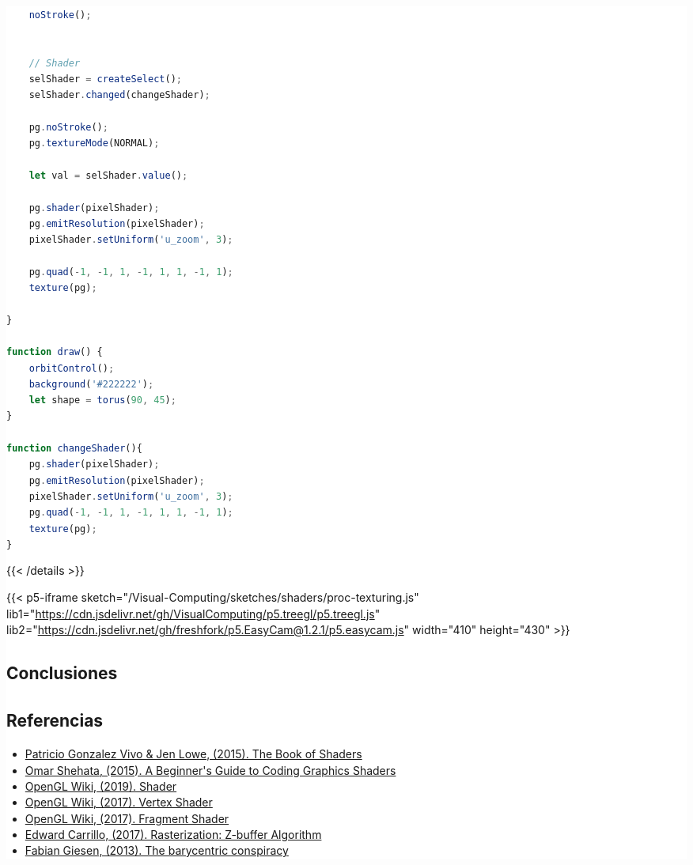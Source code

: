```js
    noStroke();


    // Shader
    selShader = createSelect();
    selShader.changed(changeShader);

    pg.noStroke();
    pg.textureMode(NORMAL);

    let val = selShader.value();

    pg.shader(pixelShader);
    pg.emitResolution(pixelShader);
    pixelShader.setUniform('u_zoom', 3);

    pg.quad(-1, -1, 1, -1, 1, 1, -1, 1);
    texture(pg);

}

function draw() {
    orbitControl();
    background('#222222');
    let shape = torus(90, 45);  
}

function changeShader(){
    pg.shader(pixelShader);
    pg.emitResolution(pixelShader);
    pixelShader.setUniform('u_zoom', 3);
    pg.quad(-1, -1, 1, -1, 1, 1, -1, 1);
    texture(pg);
}
```
{{< /details >}}

{{< p5-iframe sketch="/Visual-Computing/sketches/shaders/proc-texturing.js" lib1="https://cdn.jsdelivr.net/gh/VisualComputing/p5.treegl/p5.treegl.js" lib2="https://cdn.jsdelivr.net/gh/freshfork/p5.EasyCam@1.2.1/p5.easycam.js" width="410" height="430" >}}

## Conclusiones


## Referencias

 - [Patricio Gonzalez Vivo & Jen Lowe, (2015). The Book of Shaders](https://thebookofshaders.com/01/)
 - [Omar Shehata, (2015). A Beginner's Guide to Coding Graphics Shaders](https://gamedevelopment.tutsplus.com/tutorials/a-beginners-guide-to-coding-graphics-shaders--cms-23313)
 - [OpenGL Wiki, (2019). Shader](https://www.khronos.org/opengl/wiki/Shader)
 - [OpenGL Wiki, (2017). Vertex Shader](https://www.khronos.org/opengl/wiki/Vertex_Shader)
 - [OpenGL Wiki, (2017). Fragment Shader](https://www.khronos.org/opengl/wiki/Fragment_Shader)
 - [Edward Carrillo, (2017). Rasterization: Z-buffer Algorithm](https://eccarrilloe.github.io/2017/09/24/Rasterization-Z-buffer-Algorithm/)
 - [Fabian Giesen, (2013). The barycentric conspiracy](https://fgiesen.wordpress.com/2013/02/06/the-barycentric-conspirac/)

